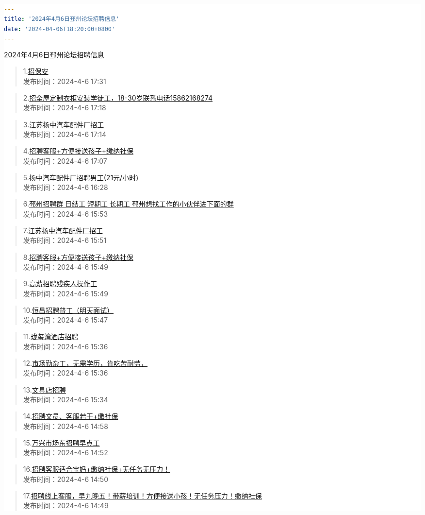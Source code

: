 ```yaml
---
title: '2024年4月6日邳州论坛招聘信息'
date: '2024-04-06T18:20:00+0800'
---
```

2024年4月6日邳州论坛招聘信息

>1.[招保安](https://www.pzzc.net/forum.php?mod=viewthread&tid=10405995)<br>
>发布时间：2024-4-6 17:31

>2.[招全屋定制衣柜安装学徒工，18-30岁联系电话15862168274](https://www.pzzc.net/forum.php?mod=viewthread&tid=10405988)<br>
>发布时间：2024-4-6 17:18

>3.[江苏扬中汽车配件厂招工](https://www.pzzc.net/forum.php?mod=viewthread&tid=10405987)<br>
>发布时间：2024-4-6 17:14

>4.[招聘客服+方便接送孩子+缴纳社保](https://www.pzzc.net/forum.php?mod=viewthread&tid=10405985)<br>
>发布时间：2024-4-6 17:07

>5.[扬中汽车配件厂招聘男工(21元/小时)](https://www.pzzc.net/forum.php?mod=viewthread&tid=10405982)<br>
>发布时间：2024-4-6 16:28

>6.[邳州招聘群  日结工  短期工  长期工 邳州想找工作的小伙伴进下面的群](https://www.pzzc.net/forum.php?mod=viewthread&tid=10405978)<br>
>发布时间：2024-4-6 15:53

>7.[江苏扬中汽车配件厂招工](https://www.pzzc.net/forum.php?mod=viewthread&tid=10405977)<br>
>发布时间：2024-4-6 15:51

>8.[招聘客服+方便接送孩子+缴纳社保](https://www.pzzc.net/forum.php?mod=viewthread&tid=10405976)<br>
>发布时间：2024-4-6 15:49

>9.[高薪招聘残疾人操作工](https://www.pzzc.net/forum.php?mod=viewthread&tid=10405975)<br>
>发布时间：2024-4-6 15:49

>10.[恒昌招聘普工（明天面试）](https://www.pzzc.net/forum.php?mod=viewthread&tid=10405974)<br>
>发布时间：2024-4-6 15:47

>11.[珑玺湾酒店招聘](https://www.pzzc.net/forum.php?mod=viewthread&tid=10405972)<br>
>发布时间：2024-4-6 15:36

>12.[市场勤杂工，无需学历，肯吃苦耐劳，](https://www.pzzc.net/forum.php?mod=viewthread&tid=10405971)<br>
>发布时间：2024-4-6 15:36

>13.[文具店招聘](https://www.pzzc.net/forum.php?mod=viewthread&tid=10405970)<br>
>发布时间：2024-4-6 15:34

>14.[招聘文员、客服若干+缴社保](https://www.pzzc.net/forum.php?mod=viewthread&tid=10405965)<br>
>发布时间：2024-4-6 14:58

>15.[万兴市场东招聘早点工](https://www.pzzc.net/forum.php?mod=viewthread&tid=10405963)<br>
>发布时间：2024-4-6 14:52

>16.[招聘客服适合宝妈+缴纳社保+无任务无压力！](https://www.pzzc.net/forum.php?mod=viewthread&tid=10405961)<br>
>发布时间：2024-4-6 14:50

>17.[招聘线上客服，早九晚五！带薪培训！方便接送小孩！无任务压力！缴纳社保](https://www.pzzc.net/forum.php?mod=viewthread&tid=10405960)<br>
>发布时间：2024-4-6 14:49
